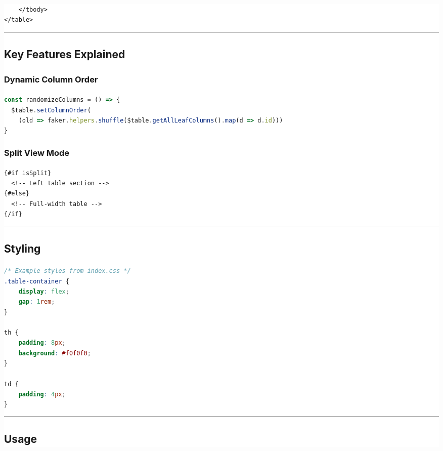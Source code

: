 ```svelte
	</tbody>
</table>
```

---

## Key Features Explained

### Dynamic Column Order

```typescript
const randomizeColumns = () => {
  $table.setColumnOrder(
    (old => faker.helpers.shuffle($table.getAllLeafColumns().map(d => d.id)))
}
```

### Split View Mode

```svelte
{#if isSplit}
  <!-- Left table section -->
{#else}
  <!-- Full-width table -->
{/if}
```

---

## Styling

```css
/* Example styles from index.css */
.table-container {
	display: flex;
	gap: 1rem;
}

th {
	padding: 8px;
	background: #f0f0f0;
}

td {
	padding: 4px;
}
```

---

## Usage
